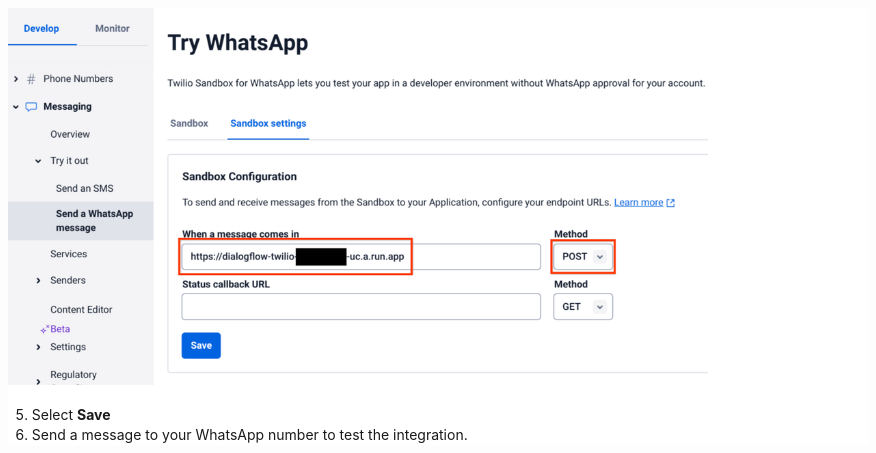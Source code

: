 <img src="./images/twilio-whatsapp-configuration.png" width="700px" alt="Setting the Twilio WhatsApp webhook URL" />

5. Select **Save**
6. Send a message to your WhatsApp number to test the integration.
